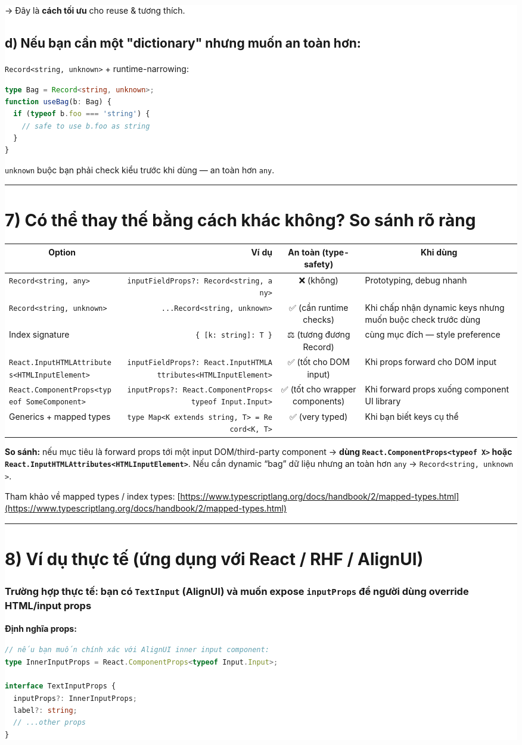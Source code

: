 → Đây là **cách tối ưu** cho reuse & tương thích.

## d) Nếu bạn cần một "dictionary" nhưng muốn an toàn hơn:

`Record<string, unknown>` + runtime-narrowing:

```ts
type Bag = Record<string, unknown>;
function useBag(b: Bag) {
  if (typeof b.foo === 'string') {
    // safe to use b.foo as string
  }
}
```

`unknown` buộc bạn phải check kiểu trước khi dùng — an toàn hơn `any`.

---

# 7) Có thể thay thế bằng cách khác không? So sánh rõ ràng

| Option                                        |                                                           Ví dụ |      An toàn (type-safety)     | Khi dùng                                                    |
| --------------------------------------------- | --------------------------------------------------------------: | :----------------------------: | ----------------------------------------------------------- |
| `Record<string, any>`                         |                         `inputFieldProps?: Record<string, any>` |            ❌ (không)           | Prototyping, debug nhanh                                    |
| `Record<string, unknown>`                     |                                    `...Record<string, unknown>` |     ✅ (cần runtime checks)     | Khi chấp nhận dynamic keys nhưng muốn buộc check trước dùng |
| Index signature                               |                                            `{ [k: string]: T }` |     ⚖️ (tương đương Record)    | cùng mục đích — style preference                            |
| `React.InputHTMLAttributes<HTMLInputElement>` | `inputFieldProps?: React.InputHTMLAttributes<HTMLInputElement>` |      ✅ (tốt cho DOM input)     | Khi props forward cho DOM input                             |
| `React.ComponentProps<typeof SomeComponent>`  |         `inputProps?: React.ComponentProps<typeof Input.Input>` | ✅ (tốt cho wrapper components) | Khi forward props xuống component UI library                |
| Generics + mapped types                       |                  `type Map<K extends string, T> = Record<K, T>` |         ✅ (very typed)         | Khi bạn biết keys cụ thể                                    |

**So sánh:** nếu mục tiêu là forward props tới một input DOM/third-party component → **dùng `React.ComponentProps<typeof X>` hoặc `React.InputHTMLAttributes<HTMLInputElement>`**. Nếu cần dynamic “bag” dữ liệu nhưng an toàn hơn `any` → `Record<string, unknown>`.

Tham khảo về mapped types / index types: [https://www.typescriptlang.org/docs/handbook/2/mapped-types.html](https://www.typescriptlang.org/docs/handbook/2/mapped-types.html)

---

# 8) Ví dụ thực tế (ứng dụng với React / RHF / AlignUI)

### Trường hợp thực tế: bạn có `TextInput` (AlignUI) và muốn expose `inputProps` để người dùng override HTML/input props

**Định nghĩa props:**

```ts
// nếu bạn muốn chính xác với AlignUI inner input component:
type InnerInputProps = React.ComponentProps<typeof Input.Input>;

interface TextInputProps {
  inputProps?: InnerInputProps;
  label?: string;
  // ...other props
}
```


  [P in K]: T